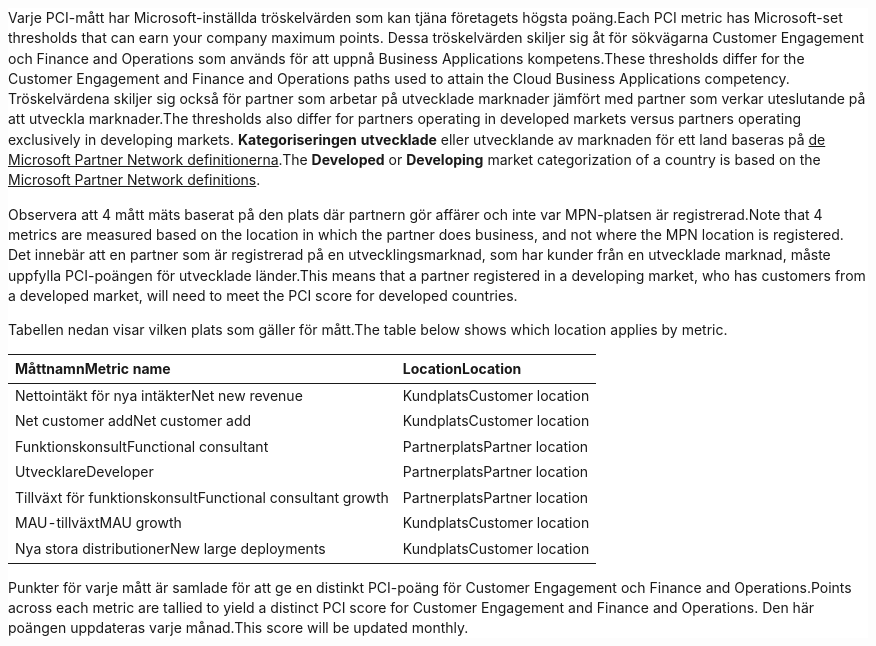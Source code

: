 <span data-ttu-id="a43b0-184">Varje PCI-mått har Microsoft-inställda tröskelvärden som kan tjäna företagets högsta poäng.</span><span class="sxs-lookup"><span data-stu-id="a43b0-184">Each PCI metric has Microsoft-set thresholds that can earn your company maximum points.</span></span> <span data-ttu-id="a43b0-185">Dessa tröskelvärden skiljer sig åt för sökvägarna Customer Engagement och Finance and Operations som används för att uppnå Business Applications kompetens.</span><span class="sxs-lookup"><span data-stu-id="a43b0-185">These thresholds differ for the Customer Engagement and Finance and Operations paths used to attain the Cloud Business Applications competency.</span></span> <span data-ttu-id="a43b0-186">Tröskelvärdena skiljer sig också för partner som arbetar på utvecklade marknader jämfört med partner som verkar uteslutande på att utveckla marknader.</span><span class="sxs-lookup"><span data-stu-id="a43b0-186">The thresholds also differ for partners operating in developed markets versus partners operating exclusively in developing markets.</span></span> <span data-ttu-id="a43b0-187">**Kategoriseringen** **utvecklade** eller utvecklande av marknaden för ett land baseras på [de Microsoft Partner Network definitionerna](https://assetsprod.microsoft.com/mpn/mpn-developed-and-developing-countries.pdf).</span><span class="sxs-lookup"><span data-stu-id="a43b0-187">The **Developed** or **Developing** market categorization of a country is based on the [Microsoft Partner Network definitions](https://assetsprod.microsoft.com/mpn/mpn-developed-and-developing-countries.pdf).</span></span>

<span data-ttu-id="a43b0-188">Observera att 4 mått mäts baserat på den plats där partnern gör affärer och inte var MPN-platsen är registrerad.</span><span class="sxs-lookup"><span data-stu-id="a43b0-188">Note that 4 metrics are measured based on the location in which the partner does business, and not where the MPN location is registered.</span></span> <span data-ttu-id="a43b0-189">Det innebär att en partner som är registrerad på en utvecklingsmarknad, som har kunder från en utvecklade marknad, måste uppfylla PCI-poängen för utvecklade länder.</span><span class="sxs-lookup"><span data-stu-id="a43b0-189">This means that a partner registered in a developing market, who has customers from a developed market, will need to meet the PCI score for developed countries.</span></span>

<span data-ttu-id="a43b0-190">Tabellen nedan visar vilken plats som gäller för mått.</span><span class="sxs-lookup"><span data-stu-id="a43b0-190">The table below shows which location applies by metric.</span></span>

| <span data-ttu-id="a43b0-191">Måttnamn</span><span class="sxs-lookup"><span data-stu-id="a43b0-191">Metric name</span></span> | <span data-ttu-id="a43b0-192">Location</span><span class="sxs-lookup"><span data-stu-id="a43b0-192">Location</span></span> |
|:-------|:--------|
| <span data-ttu-id="a43b0-193">Nettointäkt för nya intäkter</span><span class="sxs-lookup"><span data-stu-id="a43b0-193">Net new revenue</span></span> | <span data-ttu-id="a43b0-194">Kundplats</span><span class="sxs-lookup"><span data-stu-id="a43b0-194">Customer location</span></span> |
| <span data-ttu-id="a43b0-195">Net customer add</span><span class="sxs-lookup"><span data-stu-id="a43b0-195">Net customer add</span></span> | <span data-ttu-id="a43b0-196">Kundplats</span><span class="sxs-lookup"><span data-stu-id="a43b0-196">Customer location</span></span> |
| <span data-ttu-id="a43b0-197">Funktionskonsult</span><span class="sxs-lookup"><span data-stu-id="a43b0-197">Functional consultant</span></span> | <span data-ttu-id="a43b0-198">Partnerplats</span><span class="sxs-lookup"><span data-stu-id="a43b0-198">Partner location</span></span> |
| <span data-ttu-id="a43b0-199">Utvecklare</span><span class="sxs-lookup"><span data-stu-id="a43b0-199">Developer</span></span> | <span data-ttu-id="a43b0-200">Partnerplats</span><span class="sxs-lookup"><span data-stu-id="a43b0-200">Partner location</span></span> |
| <span data-ttu-id="a43b0-201">Tillväxt för funktionskonsult</span><span class="sxs-lookup"><span data-stu-id="a43b0-201">Functional consultant growth</span></span> | <span data-ttu-id="a43b0-202">Partnerplats</span><span class="sxs-lookup"><span data-stu-id="a43b0-202">Partner location</span></span> |
| <span data-ttu-id="a43b0-203">MAU-tillväxt</span><span class="sxs-lookup"><span data-stu-id="a43b0-203">MAU growth</span></span> | <span data-ttu-id="a43b0-204">Kundplats</span><span class="sxs-lookup"><span data-stu-id="a43b0-204">Customer location</span></span> |
| <span data-ttu-id="a43b0-205">Nya stora distributioner</span><span class="sxs-lookup"><span data-stu-id="a43b0-205">New large deployments</span></span> | <span data-ttu-id="a43b0-206">Kundplats</span><span class="sxs-lookup"><span data-stu-id="a43b0-206">Customer location</span></span> |

<span data-ttu-id="a43b0-207">Punkter för varje mått är samlade för att ge en distinkt PCI-poäng för Customer Engagement och Finance and Operations.</span><span class="sxs-lookup"><span data-stu-id="a43b0-207">Points across each metric are tallied to yield a distinct PCI score for Customer Engagement and Finance and Operations.</span></span> <span data-ttu-id="a43b0-208">Den här poängen uppdateras varje månad.</span><span class="sxs-lookup"><span data-stu-id="a43b0-208">This score will be updated monthly.</span></span>
